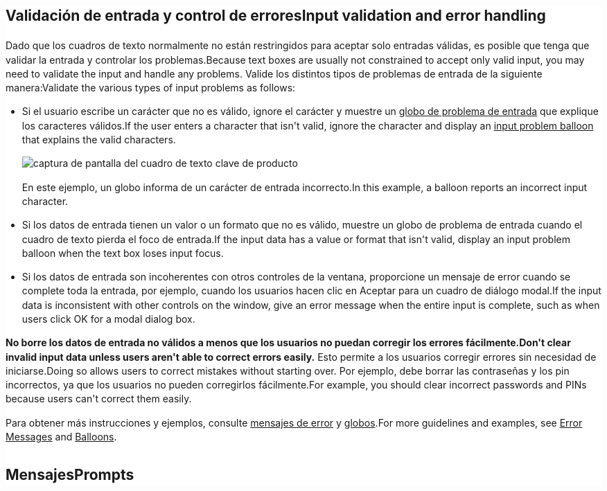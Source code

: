 ## <a name="input-validation-and-error-handling"></a><span data-ttu-id="2b878-268">Validación de entrada y control de errores</span><span class="sxs-lookup"><span data-stu-id="2b878-268">Input validation and error handling</span></span>

<span data-ttu-id="2b878-269">Dado que los cuadros de texto normalmente no están restringidos para aceptar solo entradas válidas, es posible que tenga que validar la entrada y controlar los problemas.</span><span class="sxs-lookup"><span data-stu-id="2b878-269">Because text boxes are usually not constrained to accept only valid input, you may need to validate the input and handle any problems.</span></span> <span data-ttu-id="2b878-270">Valide los distintos tipos de problemas de entrada de la siguiente manera:</span><span class="sxs-lookup"><span data-stu-id="2b878-270">Validate the various types of input problems as follows:</span></span>

-   <span data-ttu-id="2b878-271">Si el usuario escribe un carácter que no es válido, ignore el carácter y muestre un [globo de problema de entrada](ctrl-balloons.md) que explique los caracteres válidos.</span><span class="sxs-lookup"><span data-stu-id="2b878-271">If the user enters a character that isn't valid, ignore the character and display an [input problem balloon](ctrl-balloons.md) that explains the valid characters.</span></span>

    ![captura de pantalla del cuadro de texto clave de producto](images/ctrl-text-boxes-image23.png)

    <span data-ttu-id="2b878-273">En este ejemplo, un globo informa de un carácter de entrada incorrecto.</span><span class="sxs-lookup"><span data-stu-id="2b878-273">In this example, a balloon reports an incorrect input character.</span></span>

-   <span data-ttu-id="2b878-274">Si los datos de entrada tienen un valor o un formato que no es válido, muestre un globo de problema de entrada cuando el cuadro de texto pierda el foco de entrada.</span><span class="sxs-lookup"><span data-stu-id="2b878-274">If the input data has a value or format that isn't valid, display an input problem balloon when the text box loses input focus.</span></span>
-   <span data-ttu-id="2b878-275">Si los datos de entrada son incoherentes con otros controles de la ventana, proporcione un mensaje de error cuando se complete toda la entrada, por ejemplo, cuando los usuarios hacen clic en Aceptar para un cuadro de diálogo modal.</span><span class="sxs-lookup"><span data-stu-id="2b878-275">If the input data is inconsistent with other controls on the window, give an error message when the entire input is complete, such as when users click OK for a modal dialog box.</span></span>

<span data-ttu-id="2b878-276">**No borre los datos de entrada no válidos a menos que los usuarios no puedan corregir los errores fácilmente.**</span><span class="sxs-lookup"><span data-stu-id="2b878-276">**Don't clear invalid input data unless users aren't able to correct errors easily.**</span></span> <span data-ttu-id="2b878-277">Esto permite a los usuarios corregir errores sin necesidad de iniciarse.</span><span class="sxs-lookup"><span data-stu-id="2b878-277">Doing so allows users to correct mistakes without starting over.</span></span> <span data-ttu-id="2b878-278">Por ejemplo, debe borrar las contraseñas y los pin incorrectos, ya que los usuarios no pueden corregirlos fácilmente.</span><span class="sxs-lookup"><span data-stu-id="2b878-278">For example, you should clear incorrect passwords and PINs because users can't correct them easily.</span></span>

<span data-ttu-id="2b878-279">Para obtener más instrucciones y ejemplos, consulte [mensajes de error](mess-error.md) y [globos](ctrl-balloons.md).</span><span class="sxs-lookup"><span data-stu-id="2b878-279">For more guidelines and examples, see [Error Messages](mess-error.md) and [Balloons](ctrl-balloons.md).</span></span>

## <a name="prompts"></a><span data-ttu-id="2b878-280">Mensajes</span><span class="sxs-lookup"><span data-stu-id="2b878-280">Prompts</span></span>
